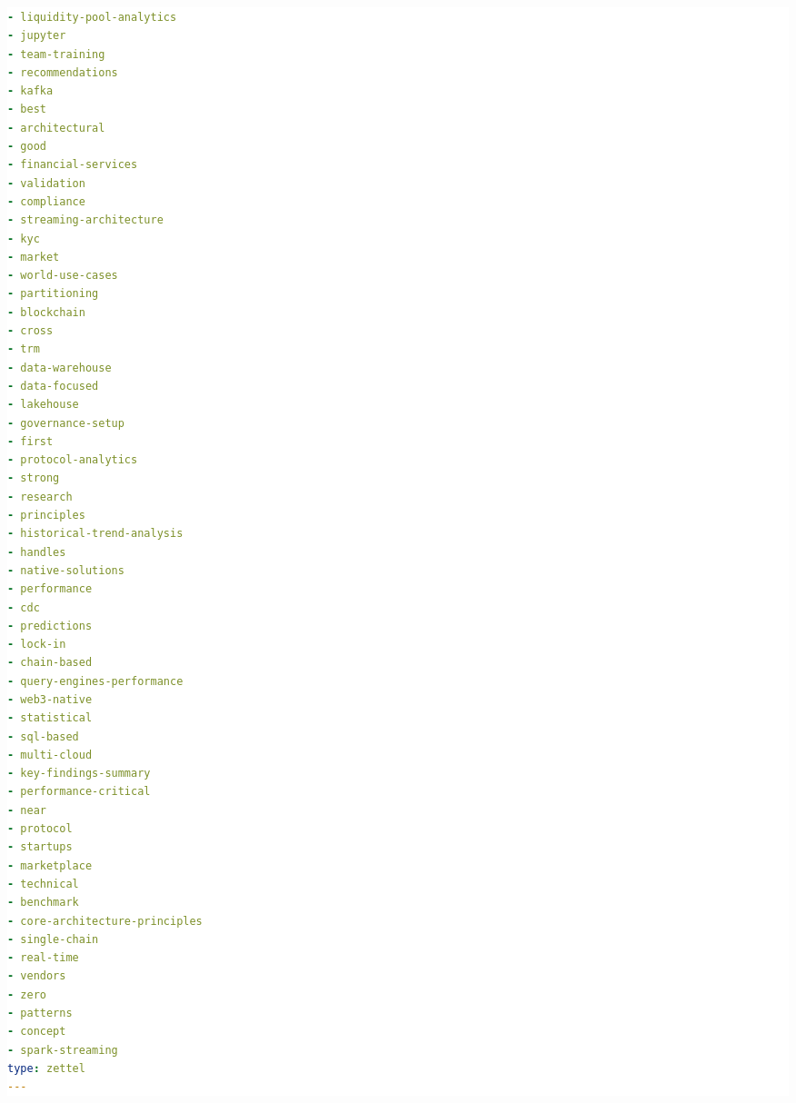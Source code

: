 ```yaml
- liquidity-pool-analytics
- jupyter
- team-training
- recommendations
- kafka
- best
- architectural
- good
- financial-services
- validation
- compliance
- streaming-architecture
- kyc
- market
- world-use-cases
- partitioning
- blockchain
- cross
- trm
- data-warehouse
- data-focused
- lakehouse
- governance-setup
- first
- protocol-analytics
- strong
- research
- principles
- historical-trend-analysis
- handles
- native-solutions
- performance
- cdc
- predictions
- lock-in
- chain-based
- query-engines-performance
- web3-native
- statistical
- sql-based
- multi-cloud
- key-findings-summary
- performance-critical
- near
- protocol
- startups
- marketplace
- technical
- benchmark
- core-architecture-principles
- single-chain
- real-time
- vendors
- zero
- patterns
- concept
- spark-streaming
type: zettel
---
```

